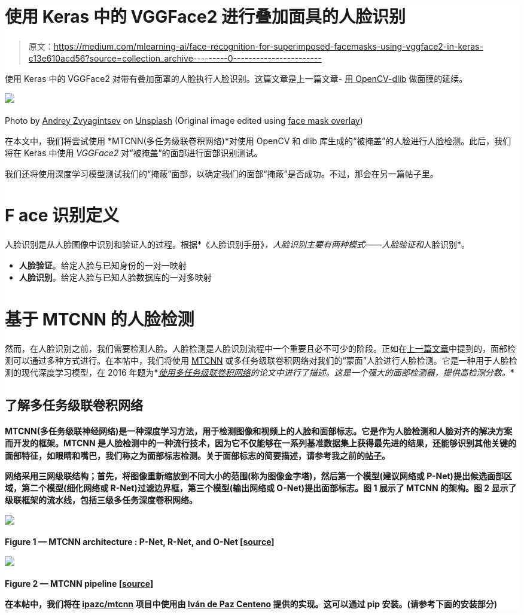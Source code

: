 # 使用 Keras 中的 VGGFace2 进行叠加面具的人脸识别

> 原文：<https://medium.com/mlearning-ai/face-recognition-for-superimposed-facemasks-using-vggface2-in-keras-c13e610acd56?source=collection_archive---------0----------------------->

使用 Keras 中的 VGGFace2 对带有叠加面罩的人脸执行人脸识别。这篇文章是上一篇文章- [用 OpenCV-dlib](/@xictus77/facial-mask-overlay-with-opencv-dlib-4d948964cc4d) 做面膜的延续。

![](img/a5986427ea11fa191fc867f3e783ab81.png)

Photo by [Andrey Zvyagintsev](https://unsplash.com/@zvandrei?utm_source=unsplash&utm_medium=referral&utm_content=creditCopyText) on [Unsplash](https://unsplash.com/s/photos/masked-face?utm_source=unsplash&utm_medium=referral&utm_content=creditCopyText) (Original image edited using [face mask overlay](/mlearning-ai/facial-mask-overlay-with-opencv-dlib-4d948964cc4d))

在本文中，我们将尝试使用 *MTCNN(多任务级联卷积网络)*对使用 OpenCV 和 dlib 库生成的“被掩盖”的人脸进行人脸检测。此后，我们将在 Keras 中使用 *VGGFace2* 对“被掩盖”的面部进行面部识别测试。

我们还将使用深度学习模型测试我们的“掩蔽”面部，以确定我们的面部“掩蔽”是否成功。不过，那会在另一篇帖子里。

# F ace 识别定义

人脸识别是从人脸图像中识别和验证人的过程。根据*《人脸识别手册》*，人脸识别主要有两种模式——*人脸验证*和*人脸识别*。

*   **人脸验证**。给定人脸与已知身份的一对一映射
*   **人脸识别**。给定人脸与已知人脸数据库的一对多映射

# 基于 MTCNN 的人脸检测

然而，在人脸识别之前，我们需要检测人脸。人脸检测是人脸识别流程中一个重要且必不可少的阶段。正如在[上一篇文章](/mlearning-ai/facial-mask-overlay-with-opencv-dlib-4d948964cc4d)中提到的，面部检测可以通过多种方式进行。在本帖中，我们将使用 [MTCNN](https://kpzhang93.github.io/MTCNN_face_detection_alignment/index.html) 或多任务级联卷积网络对我们的“蒙面”人脸进行人脸检测。它是一种用于人脸检测的现代深度学习模型，在 2016 年题为*[*使用多任务级联卷积网络*](https://arxiv.org/abs/1604.02878)*的论文中进行了描述。这是一个强大的面部检测器，提供高检测分数。**

## **了解多任务级联卷积网络**

**MTCNN(多任务级联神经网络)是一种深度学习方法，用于检测图像和视频上的人脸和面部标志。它是作为人脸检测和人脸对齐的解决方案而开发的框架。MTCNN 是人脸检测中的一种流行技术，因为它不仅能够在一系列基准数据集上获得最先进的结果，还能够识别其他关键的面部特征，如眼睛和嘴巴，我们称之为面部标志检测。关于面部标志的简要描述，请参考我之前的[帖子](/mlearning-ai/facial-mask-overlay-with-opencv-dlib-4d948964cc4d)。**

**网络采用三网级联结构；首先，将图像重新缩放到不同大小的范围(称为图像金字塔)，然后第一个模型(建议网络或 P-Net)提出候选面部区域，第二个模型(细化网络或 R-Net)过滤边界框，第三个模型(输出网络或 O-Net)提出面部标志。图 1 展示了 MTCNN 的架构。图 2 显示了级联框架的流水线，包括三级多任务深度卷积网络。**

**![](img/ae00c9453a0706f6a2e193c849357a78.png)**

**Figure 1 — MTCNN architecture : P-Net, R-Net, and O-Net [[source](https://arxiv.org/ftp/arxiv/papers/1604/1604.02878.pdf)]**

**![](img/372e303ce8f9e62dd365907a97258688.png)**

**Figure 2 — MTCNN pipeline [[source](https://arxiv.org/ftp/arxiv/papers/1604/1604.02878.pdf)]**

**在本帖中，我们将在 [ipazc/mtcnn](https://github.com/ipazc/mtcnn) 项目中使用由 [Iván de Paz Centeno](https://www.linkedin.com/in/ivandepazcenteno/) 提供的实现。这可以通过 pip 安装。(请参考下面的安装部分)**
